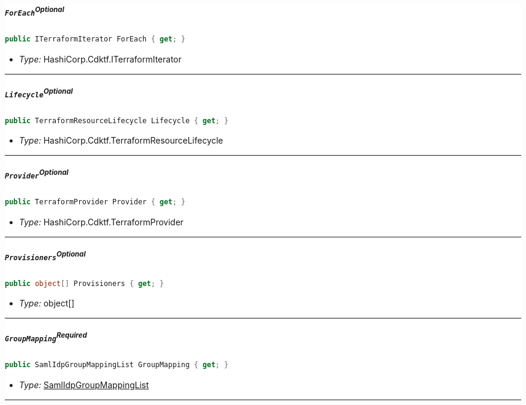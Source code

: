 
##### `ForEach`<sup>Optional</sup> <a name="ForEach" id="rhizo-co-terraform-provider-wiz.samlIdp.SamlIdp.property.forEach"></a>

```csharp
public ITerraformIterator ForEach { get; }
```

- *Type:* HashiCorp.Cdktf.ITerraformIterator

---

##### `Lifecycle`<sup>Optional</sup> <a name="Lifecycle" id="rhizo-co-terraform-provider-wiz.samlIdp.SamlIdp.property.lifecycle"></a>

```csharp
public TerraformResourceLifecycle Lifecycle { get; }
```

- *Type:* HashiCorp.Cdktf.TerraformResourceLifecycle

---

##### `Provider`<sup>Optional</sup> <a name="Provider" id="rhizo-co-terraform-provider-wiz.samlIdp.SamlIdp.property.provider"></a>

```csharp
public TerraformProvider Provider { get; }
```

- *Type:* HashiCorp.Cdktf.TerraformProvider

---

##### `Provisioners`<sup>Optional</sup> <a name="Provisioners" id="rhizo-co-terraform-provider-wiz.samlIdp.SamlIdp.property.provisioners"></a>

```csharp
public object[] Provisioners { get; }
```

- *Type:* object[]

---

##### `GroupMapping`<sup>Required</sup> <a name="GroupMapping" id="rhizo-co-terraform-provider-wiz.samlIdp.SamlIdp.property.groupMapping"></a>

```csharp
public SamlIdpGroupMappingList GroupMapping { get; }
```

- *Type:* <a href="#rhizo-co-terraform-provider-wiz.samlIdp.SamlIdpGroupMappingList">SamlIdpGroupMappingList</a>

---